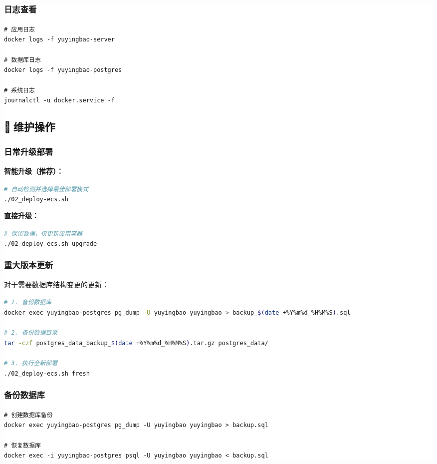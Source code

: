 ### 日志查看

```
# 应用日志
docker logs -f yuyingbao-server

# 数据库日志
docker logs -f yuyingbao-postgres

# 系统日志
journalctl -u docker.service -f
```

## 🔄 维护操作

### 日常升级部署

**智能升级（推荐）：**
```bash
# 自动检测并选择最佳部署模式
./02_deploy-ecs.sh
```

**直接升级：**
```bash
# 保留数据，仅更新应用容器
./02_deploy-ecs.sh upgrade
```

### 重大版本更新

对于需要数据库结构变更的更新：

```bash
# 1. 备份数据库
docker exec yuyingbao-postgres pg_dump -U yuyingbao yuyingbao > backup_$(date +%Y%m%d_%H%M%S).sql

# 2. 备份数据目录
tar -czf postgres_data_backup_$(date +%Y%m%d_%H%M%S).tar.gz postgres_data/

# 3. 执行全新部署
./02_deploy-ecs.sh fresh
```


### 备份数据库

```
# 创建数据库备份
docker exec yuyingbao-postgres pg_dump -U yuyingbao yuyingbao > backup.sql

# 恢复数据库
docker exec -i yuyingbao-postgres psql -U yuyingbao yuyingbao < backup.sql
```
